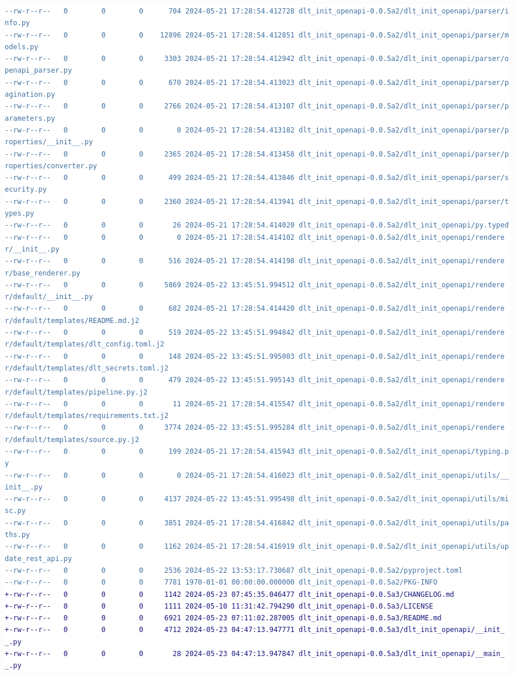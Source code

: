 ```diff
--rw-r--r--   0        0        0      704 2024-05-21 17:28:54.412728 dlt_init_openapi-0.0.5a2/dlt_init_openapi/parser/info.py
--rw-r--r--   0        0        0    12896 2024-05-21 17:28:54.412851 dlt_init_openapi-0.0.5a2/dlt_init_openapi/parser/models.py
--rw-r--r--   0        0        0     3303 2024-05-21 17:28:54.412942 dlt_init_openapi-0.0.5a2/dlt_init_openapi/parser/openapi_parser.py
--rw-r--r--   0        0        0      670 2024-05-21 17:28:54.413023 dlt_init_openapi-0.0.5a2/dlt_init_openapi/parser/pagination.py
--rw-r--r--   0        0        0     2766 2024-05-21 17:28:54.413107 dlt_init_openapi-0.0.5a2/dlt_init_openapi/parser/parameters.py
--rw-r--r--   0        0        0        0 2024-05-21 17:28:54.413182 dlt_init_openapi-0.0.5a2/dlt_init_openapi/parser/properties/__init__.py
--rw-r--r--   0        0        0     2365 2024-05-21 17:28:54.413458 dlt_init_openapi-0.0.5a2/dlt_init_openapi/parser/properties/converter.py
--rw-r--r--   0        0        0      499 2024-05-21 17:28:54.413846 dlt_init_openapi-0.0.5a2/dlt_init_openapi/parser/security.py
--rw-r--r--   0        0        0     2360 2024-05-21 17:28:54.413941 dlt_init_openapi-0.0.5a2/dlt_init_openapi/parser/types.py
--rw-r--r--   0        0        0       26 2024-05-21 17:28:54.414020 dlt_init_openapi-0.0.5a2/dlt_init_openapi/py.typed
--rw-r--r--   0        0        0        0 2024-05-21 17:28:54.414102 dlt_init_openapi-0.0.5a2/dlt_init_openapi/renderer/__init__.py
--rw-r--r--   0        0        0      516 2024-05-21 17:28:54.414198 dlt_init_openapi-0.0.5a2/dlt_init_openapi/renderer/base_renderer.py
--rw-r--r--   0        0        0     5869 2024-05-22 13:45:51.994512 dlt_init_openapi-0.0.5a2/dlt_init_openapi/renderer/default/__init__.py
--rw-r--r--   0        0        0      682 2024-05-21 17:28:54.414420 dlt_init_openapi-0.0.5a2/dlt_init_openapi/renderer/default/templates/README.md.j2
--rw-r--r--   0        0        0      519 2024-05-22 13:45:51.994842 dlt_init_openapi-0.0.5a2/dlt_init_openapi/renderer/default/templates/dlt_config.toml.j2
--rw-r--r--   0        0        0      148 2024-05-22 13:45:51.995003 dlt_init_openapi-0.0.5a2/dlt_init_openapi/renderer/default/templates/dlt_secrets.toml.j2
--rw-r--r--   0        0        0      479 2024-05-22 13:45:51.995143 dlt_init_openapi-0.0.5a2/dlt_init_openapi/renderer/default/templates/pipeline.py.j2
--rw-r--r--   0        0        0       11 2024-05-21 17:28:54.415547 dlt_init_openapi-0.0.5a2/dlt_init_openapi/renderer/default/templates/requirements.txt.j2
--rw-r--r--   0        0        0     3774 2024-05-22 13:45:51.995284 dlt_init_openapi-0.0.5a2/dlt_init_openapi/renderer/default/templates/source.py.j2
--rw-r--r--   0        0        0      199 2024-05-21 17:28:54.415943 dlt_init_openapi-0.0.5a2/dlt_init_openapi/typing.py
--rw-r--r--   0        0        0        0 2024-05-21 17:28:54.416023 dlt_init_openapi-0.0.5a2/dlt_init_openapi/utils/__init__.py
--rw-r--r--   0        0        0     4137 2024-05-22 13:45:51.995498 dlt_init_openapi-0.0.5a2/dlt_init_openapi/utils/misc.py
--rw-r--r--   0        0        0     3851 2024-05-21 17:28:54.416842 dlt_init_openapi-0.0.5a2/dlt_init_openapi/utils/paths.py
--rw-r--r--   0        0        0     1162 2024-05-21 17:28:54.416919 dlt_init_openapi-0.0.5a2/dlt_init_openapi/utils/update_rest_api.py
--rw-r--r--   0        0        0     2536 2024-05-22 13:53:17.730687 dlt_init_openapi-0.0.5a2/pyproject.toml
--rw-r--r--   0        0        0     7781 1970-01-01 00:00:00.000000 dlt_init_openapi-0.0.5a2/PKG-INFO
+-rw-r--r--   0        0        0     1142 2024-05-23 07:45:35.046477 dlt_init_openapi-0.0.5a3/CHANGELOG.md
+-rw-r--r--   0        0        0     1111 2024-05-10 11:31:42.794290 dlt_init_openapi-0.0.5a3/LICENSE
+-rw-r--r--   0        0        0     6921 2024-05-23 07:11:02.287005 dlt_init_openapi-0.0.5a3/README.md
+-rw-r--r--   0        0        0     4712 2024-05-23 04:47:13.947771 dlt_init_openapi-0.0.5a3/dlt_init_openapi/__init__.py
+-rw-r--r--   0        0        0       28 2024-05-23 04:47:13.947847 dlt_init_openapi-0.0.5a3/dlt_init_openapi/__main__.py
```
